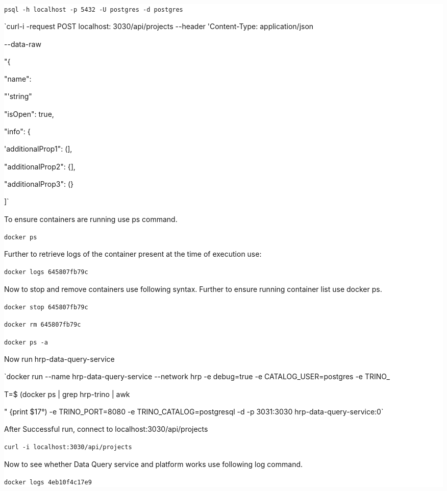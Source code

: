 `psql -h localhost -p 5432 -U postgres -d postgres`

`curl-i -request POST localhost: 3030/api/projects --header 'Content-Type: application/json

--data-raw

"{

"name":

"'string"

"isOpen": true,

"info": {

'additionalProp1": (],

"additionalProp2": {],

"additionalProp3": (}

]`

To ensure containers are running use ps command.

`docker ps`

Further to retrieve logs of the container present at the time of execution use:

`docker logs 645807fb79c`

Now to stop and remove containers use following syntax. Further to ensure running container list use docker ps.

`docker stop 645807fb79c`

`docker rm 645807fb79c`

`docker ps -a`

Now run hrp-data-query-service

`docker run --name hrp-data-query-service --network hrp -e debug=true -e CATALOG_USER=postgres -e TRINO_

T=$ (docker ps | grep hrp-trino | awk

" {print $17°) -e TRINO_PORT=8080 -e TRINO_CATALOG=postgresql -d -p 3031:3030 hrp-data-query-service:0`

After Successful run, connect to localhost:3030/api/projects

`curl -i localhost:3030/api/projects`

Now to see whether Data Query service and platform works use following log command.

`docker logs 4eb10f4c17e9`
